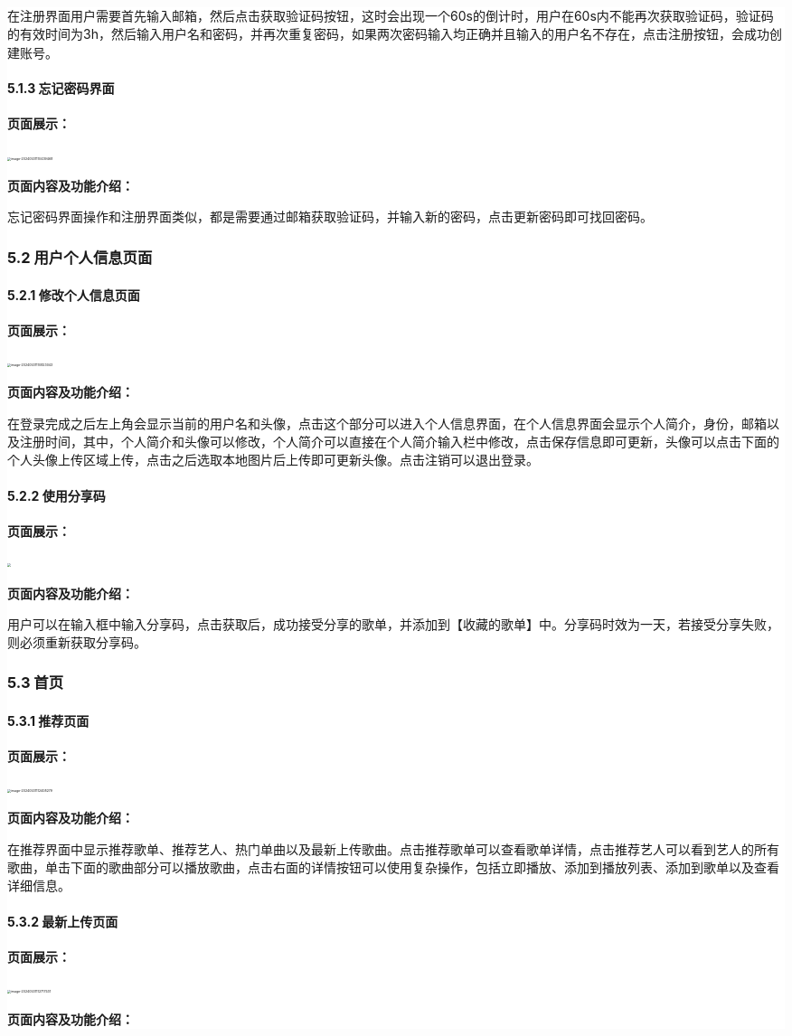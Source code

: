 在注册界面用户需要首先输入邮箱，然后点击获取验证码按钮，这时会出现一个60s的倒计时，用户在60s内不能再次获取验证码，验证码的有效时间为3h，然后输入用户名和密码，并再次重复密码，如果两次密码输入均正确并且输入的用户名不存在，点击注册按钮，会成功创建账号。

#### 5.1.3 忘记密码界面

**页面展示：**

<img src="用户使用说明书.assets/image-20240531110439468.png" alt="image-20240531110439468" style="zoom:25%;" />

**页面内容及功能介绍：**

忘记密码界面操作和注册界面类似，都是需要通过邮箱获取验证码，并输入新的密码，点击更新密码即可找回密码。

### 5.2 用户个人信息页面

#### 5.2.1 修改个人信息页面

**页面展示：**

<img src="用户使用说明书.assets/image-20240531110823043.png" alt="image-20240531110823043" style="zoom:25%;" />

**页面内容及功能介绍：**

在登录完成之后左上角会显示当前的用户名和头像，点击这个部分可以进入个人信息界面，在个人信息界面会显示个人简介，身份，邮箱以及注册时间，其中，个人简介和头像可以修改，个人简介可以直接在个人简介输入栏中修改，点击保存信息即可更新，头像可以点击下面的个人头像上传区域上传，点击之后选取本地图片后上传即可更新头像。点击注销可以退出登录。

#### 5.2.2 使用分享码

**页面展示：**

<img src="用户使用说明书assets/image31.png" style="zoom: 25%;" />

**页面内容及功能介绍：**

用户可以在输入框中输入分享码，点击获取后，成功接受分享的歌单，并添加到【收藏的歌单】中。分享码时效为一天，若接受分享失败，则必须重新获取分享码。

### 5.3 首页

#### 5.3.1 推荐页面

**页面展示：**

<img src="用户使用说明书.assets/image-20240531112408279.png" alt="image-20240531112408279" style="zoom:25%;" />

**页面内容及功能介绍：**

在推荐界面中显示推荐歌单、推荐艺人、热门单曲以及最新上传歌曲。点击推荐歌单可以查看歌单详情，点击推荐艺人可以看到艺人的所有歌曲，单击下面的歌曲部分可以播放歌曲，点击右面的详情按钮可以使用复杂操作，包括立即播放、添加到播放列表、添加到歌单以及查看详细信息。

#### 5.3.2 最新上传页面

**页面展示：**

<img src="用户使用说明书.assets/image-20240531112717531.png" alt="image-20240531112717531" style="zoom:25%;" />

**页面内容及功能介绍：**
